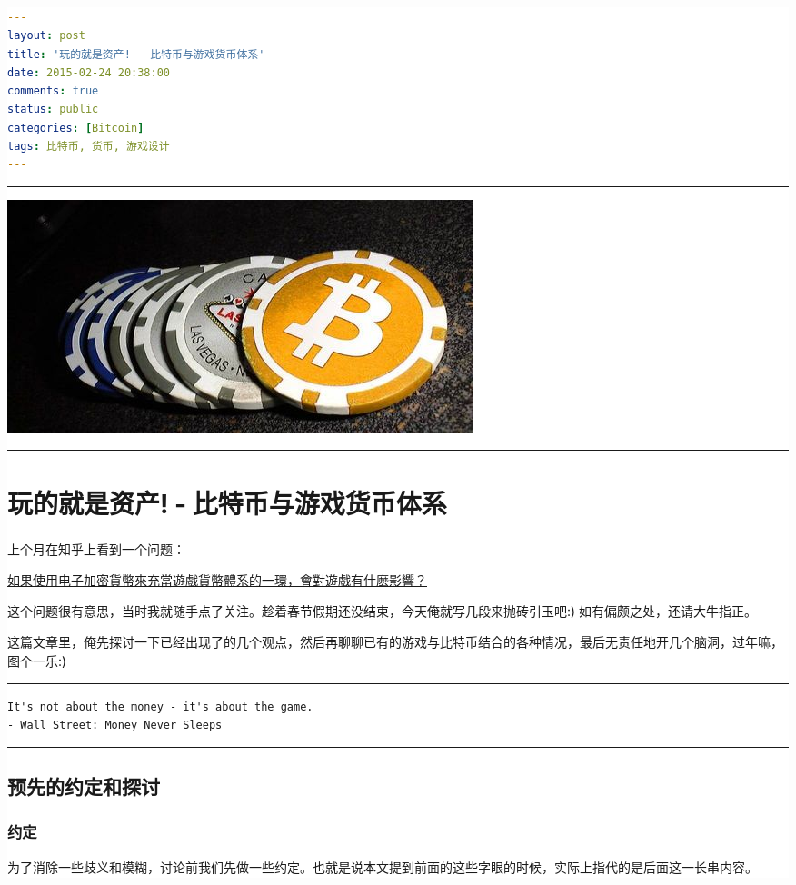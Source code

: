 ```yaml
---
layout: post
title: '玩的就是资产! - 比特币与游戏货币体系'
date: 2015-02-24 20:38:00
comments: true
status: public
categories: [Bitcoin]
tags: 比特币, 货币, 游戏设计
---
```


-------------------------------

![btc_game](./images/btc_gaming.jpg)

-------------------------------

# 玩的就是资产! - 比特币与游戏货币体系

上个月在知乎上看到一个问题：

[如果使用电子加密貨幣來充當遊戲貨幣體系的一環，會對遊戲有什麽影響？](http://www.zhihu.com/question/27621853)

这个问题很有意思，当时我就随手点了关注。趁着春节假期还没结束，今天俺就写几段来抛砖引玉吧:) 如有偏颇之处，还请大牛指正。

这篇文章里，俺先探讨一下已经出现了的几个观点，然后再聊聊已有的游戏与比特币结合的各种情况，最后无责任地开几个脑洞，过年嘛，图个一乐:)

-------------------------------

    It's not about the money - it's about the game.
    - Wall Street: Money Never Sleeps

-------------------------------

## 预先的约定和探讨

### 约定

为了消除一些歧义和模糊，讨论前我们先做一些约定。也就是说本文提到前面的这些字眼的时候，实际上指代的是后面这一长串内容。
